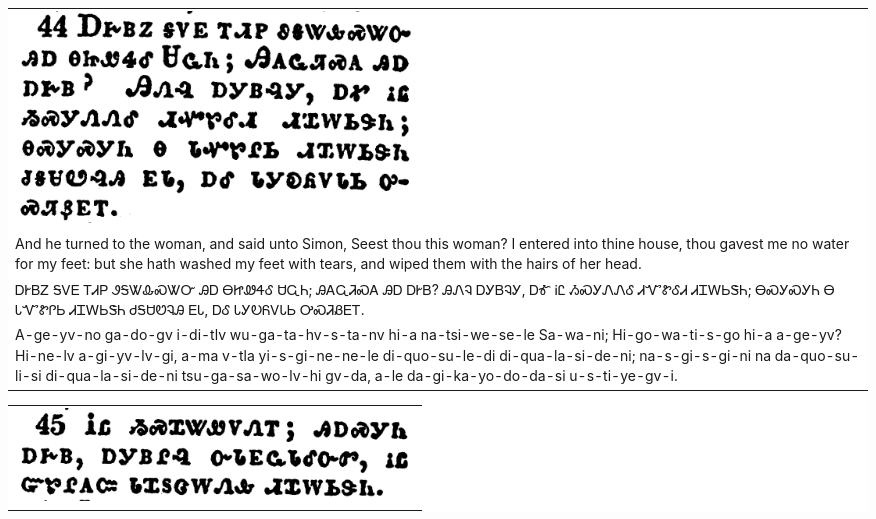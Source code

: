 <table>
<tbody>
<tr class="odd">
<td><a href="030744.png"><img src="030744.png" width="400" /></a></td>
</tr>
<tr class="even">
<td>And he turned to the woman, and said unto Simon, Seest thou this woman? I entered into thine house, thou gavest me no water for my feet: but she hath washed my feet with tears, and wiped them with the hairs of her head.</td>
</tr>
<tr class="odd">
<td>ᎠᎨᏴᏃ ᎦᏙᎬ ᎢᏗᏢ ᏭᎦᏔᎲᏍᏔᏅ ᎯᎠ ᎾᏥᏪᏎᎴ ᏌᏩᏂ; ᎯᎪᏩᏘᏍᎪ ᎯᎠ ᎠᎨᏴ? ᎯᏁᎸ ᎠᎩᏴᎸᎩ, ᎠᎹ ᎥᏝ ᏱᏍᎩᏁᏁᎴ ᏗᏉᏑᎴᏗ ᏗᏆᎳᏏᏕᏂ; ᎾᏍᎩᏍᎩᏂ Ꮎ ᏓᏉᏑᎵᏏ ᏗᏆᎳᏏᏕᏂ ᏧᎦᏌᏬᎸᎯ ᎬᏓ, ᎠᎴ ᏓᎩᎧᏲᏙᏓᏏ ᎤᏍᏘᏰᎬᎢ.</td>
</tr>
<tr class="even">
<td>A-ge-yv-no ga-do-gv i-di-tlv wu-ga-ta-hv-s-ta-nv hi-a na-tsi-we-se-le Sa-wa-ni; Hi-go-wa-ti-s-go hi-a a-ge-yv? Hi-ne-lv a-gi-yv-lv-gi, a-ma v-tla yi-s-gi-ne-ne-le di-quo-su-le-di di-qua-la-si-de-ni; na-s-gi-s-gi-ni na da-quo-su-li-si di-qua-la-si-de-ni tsu-ga-sa-wo-lv-hi gv-da, a-le da-gi-ka-yo-do-da-si u-s-ti-ye-gv-i.</td>
</tr>
</tbody>
</table>

<table>
<tbody>
<tr class="odd">
<td><a href="030745.png"><img src="030745.png" width="400" /></a></td>
</tr>
<tr class="even">